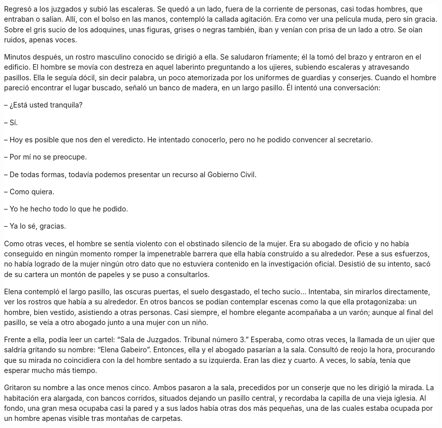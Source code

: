 Regresó a los juzgados y subió las escaleras. Se quedó a un lado, fuera de la
corriente de personas, casi todas hombres, que entraban o salían. Allí, con
el bolso en las manos, contempló la callada agitación. Era como ver una
película muda, pero sin gracia. Sobre el gris sucio de los adoquines, unas
figuras, grises o negras también, iban y venían con prisa de un lado a otro.
Se oían ruidos, apenas voces.

Minutos después, un rostro masculino conocido se dirigió a ella. Se saludaron
fríamente; él la tomó del brazo y entraron en el edificio. El hombre se movía
con destreza en aquel laberinto preguntando a los ujieres, subiendo escaleras
y atravesando pasillos. Ella le seguía dócil, sin decir palabra, un poco
atemorizada por los uniformes de guardias y conserjes. Cuando el hombre
pareció encontrar el lugar buscado, señaló un banco de madera, en un largo
pasillo. Él intentó una conversación:

– ¿Está usted tranquila?

– Sí.

– Hoy es posible que nos den el veredicto. He intentado conocerlo, pero no he
podido convencer al secretario.

– Por mí no se preocupe.

– De todas formas, todavía podemos presentar un recurso al Gobierno Civil.

– Como quiera.

– Yo he hecho todo lo que he podido.

– Ya lo sé, gracias.

Como otras veces, el hombre se sentía violento con el obstinado silencio de
la mujer. Era su abogado de oficio y no había conseguido en ningún momento
romper la impenetrable barrera que ella había construído a su alrededor. Pese
a sus esfuerzos, no había logrado de la mujer ningún otro dato que no
estuviera contenido en la investigación oficial. Desistió de su intento, sacó
de su cartera un montón de papeles y se puso a consultarlos.

Elena contempló el largo pasillo, las oscuras puertas, el suelo desgastado,
el techo sucio… Intentaba, sin mirarlos directamente, ver los rostros que
había a su alrededor. En otros bancos se podían contemplar escenas como la
que ella protagonizaba: un hombre, bien vestido, asistiendo a otras personas.
Casi siempre, el hombre elegante acompañaba a un varón; aunque al final del
pasillo, se veía a otro abogado junto a una mujer con un niño.

Frente a ella, podía leer un cartel: “Sala de Juzgados. Tribunal número 3.”
Esperaba, como otras veces, la llamada de un ujier que saldría gritando su
nombre: “Elena Gabeiro”. Entonces, ella y el abogado pasarían a la sala.
Consultó de reojo la hora, procurando que su mirada no coincidiera con la del
hombre sentado a su izquierda. Eran las diez y cuarto. A veces, lo sabía,
tenía que esperar mucho más tiempo.

Gritaron su nombre a las once menos cinco. Ambos pasaron a la sala,
precedidos por un conserje que no les dirigió la mirada. La habitación era
alargada, con bancos corridos, situados dejando un pasillo central, y
recordaba la capilla de una vieja iglesia. Al fondo, una gran mesa ocupaba
casi la pared y a sus lados había otras dos más pequeñas, una de las cuales
estaba ocupada por un hombre apenas visible tras montañas de carpetas.
